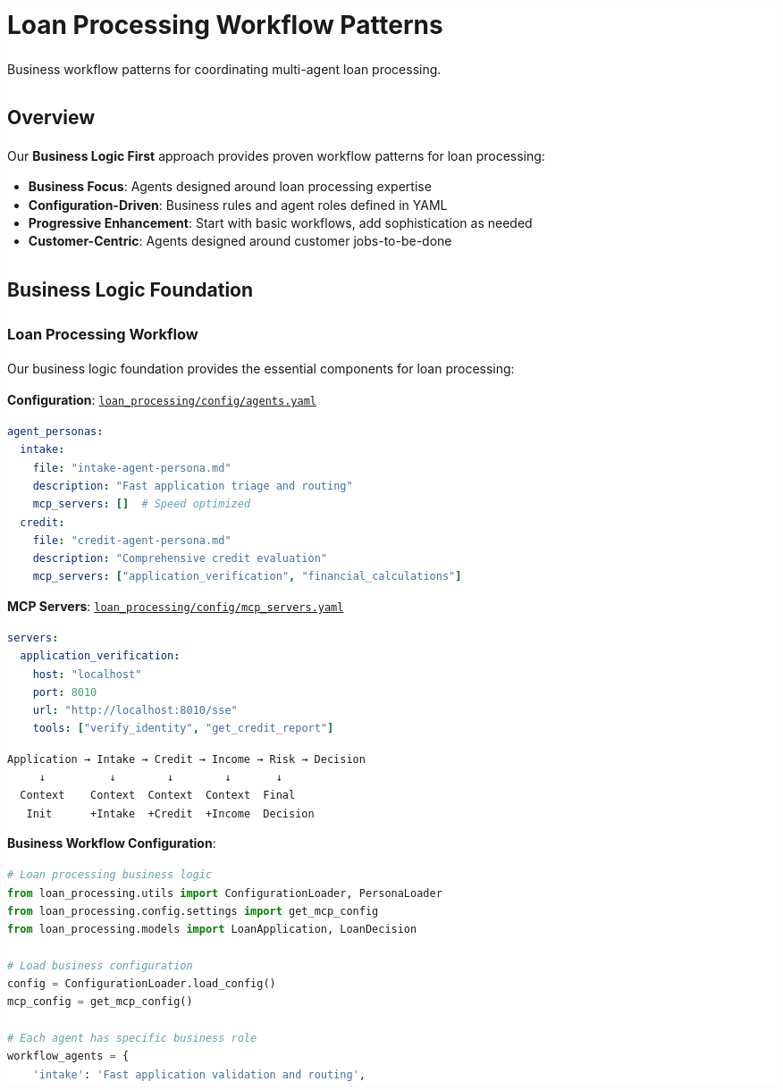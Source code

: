 # Loan Processing Workflow Patterns

Business workflow patterns for coordinating multi-agent loan processing.

## Overview

Our **Business Logic First** approach provides proven workflow patterns for loan processing:

- **Business Focus**: Agents designed around loan processing expertise
- **Configuration-Driven**: Business rules and agent roles defined in YAML
- **Progressive Enhancement**: Start with basic workflows, add sophistication as needed
- **Customer-Centric**: Agents designed around customer jobs-to-be-done

## Business Logic Foundation

### Loan Processing Workflow

Our business logic foundation provides the essential components for loan processing:

**Configuration**: [`loan_processing/config/agents.yaml`](../loan_processing/config/agents.yaml)

```yaml
agent_personas:
  intake:
    file: "intake-agent-persona.md"
    description: "Fast application triage and routing"
    mcp_servers: []  # Speed optimized
  credit:
    file: "credit-agent-persona.md"
    description: "Comprehensive credit evaluation"
    mcp_servers: ["application_verification", "financial_calculations"]
```

**MCP Servers**: [`loan_processing/config/mcp_servers.yaml`](../loan_processing/config/mcp_servers.yaml)

```yaml
servers:
  application_verification:
    host: "localhost"
    port: 8010
    url: "http://localhost:8010/sse"
    tools: ["verify_identity", "get_credit_report"]
```

```text
Application → Intake → Credit → Income → Risk → Decision
     ↓          ↓        ↓        ↓       ↓
  Context    Context  Context  Context  Final
   Init      +Intake  +Credit  +Income  Decision
```

**Business Workflow Configuration**:
```python
# Loan processing business logic
from loan_processing.utils import ConfigurationLoader, PersonaLoader
from loan_processing.config.settings import get_mcp_config
from loan_processing.models import LoanApplication, LoanDecision

# Load business configuration
config = ConfigurationLoader.load_config()
mcp_config = get_mcp_config()

# Each agent has specific business role
workflow_agents = {
    'intake': 'Fast application validation and routing',
```